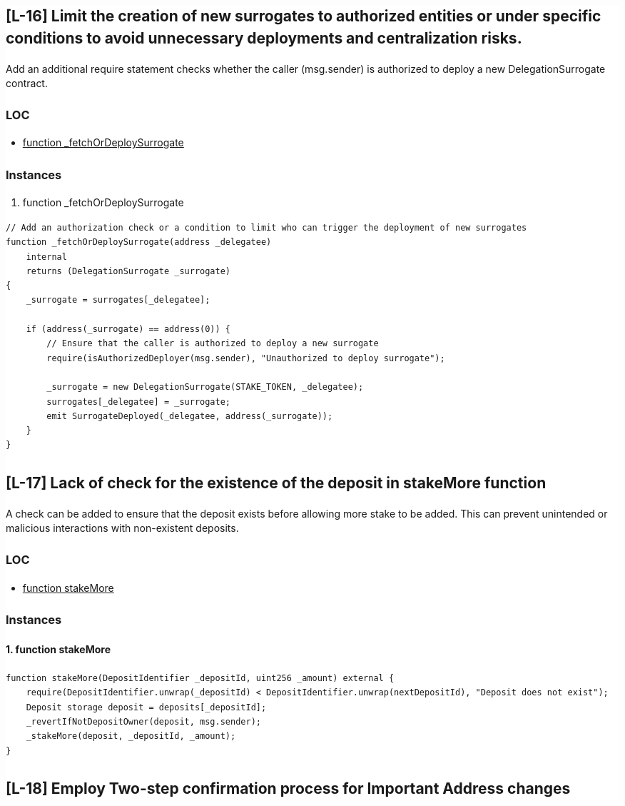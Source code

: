 ## [L-16] Limit the creation of new surrogates to authorized entities or under specific conditions to avoid unnecessary deployments and centralization risks.

Add an additional require statement checks whether the caller (msg.sender) is authorized to deploy a new DelegationSurrogate contract.

### LOC
- [function _fetchOrDeploySurrogate](https://github.com/code-423n4/2024-02-uniswap-foundation/blob/main/src/UniStaker.sol#L605)

### Instances

1. function _fetchOrDeploySurrogate

```solidity
// Add an authorization check or a condition to limit who can trigger the deployment of new surrogates
function _fetchOrDeploySurrogate(address _delegatee)
    internal
    returns (DelegationSurrogate _surrogate)
{
    _surrogate = surrogates[_delegatee];

    if (address(_surrogate) == address(0)) {
        // Ensure that the caller is authorized to deploy a new surrogate
        require(isAuthorizedDeployer(msg.sender), "Unauthorized to deploy surrogate");

        _surrogate = new DelegationSurrogate(STAKE_TOKEN, _delegatee);
        surrogates[_delegatee] = _surrogate;
        emit SurrogateDeployed(_delegatee, address(_surrogate));
    }
}

```

## [L-17] Lack of check for the existence of the deposit in stakeMore function

A check can be added to ensure that the deposit exists before allowing more stake to be added. This can prevent unintended or malicious interactions with non-existent deposits.

### LOC
- [function stakeMore](https://github.com/code-423n4/2024-02-uniswap-foundation/blob/main/src/UniStaker.sol#L342)

### Instances

#### 1. function stakeMore

```solidity
function stakeMore(DepositIdentifier _depositId, uint256 _amount) external {
    require(DepositIdentifier.unwrap(_depositId) < DepositIdentifier.unwrap(nextDepositId), "Deposit does not exist");
    Deposit storage deposit = deposits[_depositId];
    _revertIfNotDepositOwner(deposit, msg.sender);
    _stakeMore(deposit, _depositId, _amount);
}

```
## [L-18] Employ Two-step confirmation process for Important Address changes
